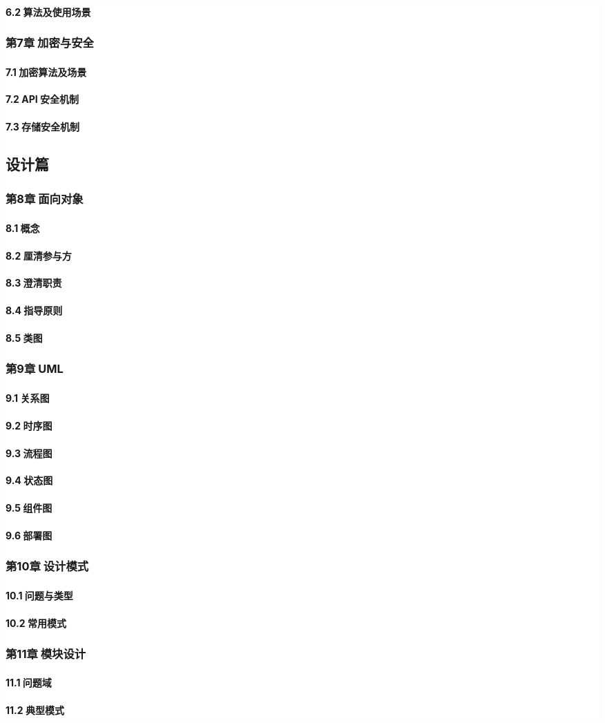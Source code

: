 #### 6.2 算法及使用场景

### 第7章 加密与安全

#### 7.1 加密算法及场景

#### 7.2 API 安全机制

#### 7.3 存储安全机制

## 设计篇

### 第8章 面向对象

#### 8.1 概念

#### 8.2 厘清参与方

#### 8.3 澄清职责

#### 8.4 指导原则

#### 8.5 类图

### 第9章 UML

#### 9.1 关系图

#### 9.2 时序图

#### 9.3 流程图

#### 9.4 状态图

#### 9.5 组件图

#### 9.6 部署图

### 第10章 设计模式

#### 10.1 问题与类型

#### 10.2 常用模式

### 第11章 模块设计

#### 11.1 问题域

#### 11.2 典型模式
